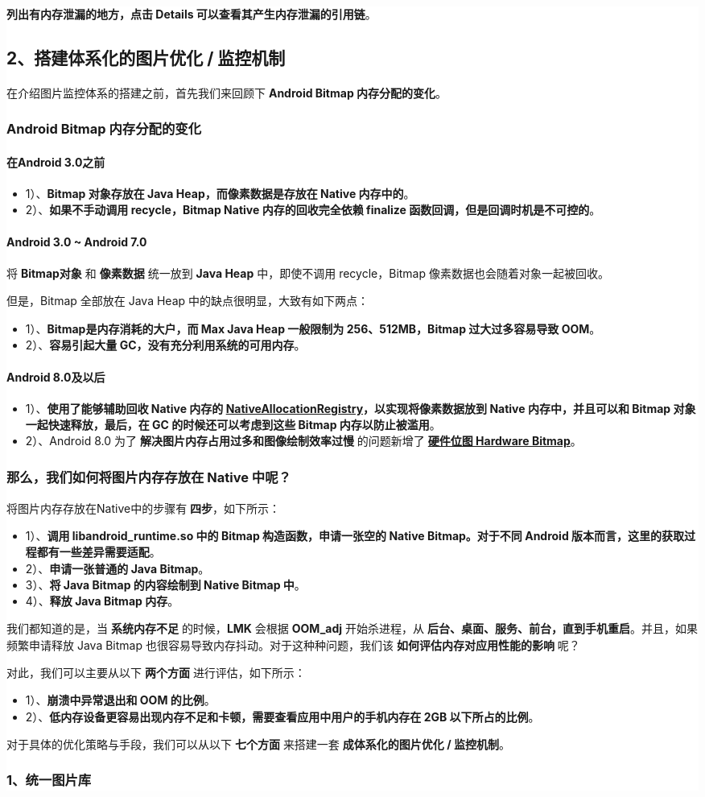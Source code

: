 **列出有内存泄漏的地方，点击 Details 可以查看其产生内存泄漏的引用链**。


## 2、搭建体系化的图片优化 / 监控机制

在介绍图片监控体系的搭建之前，首先我们来回顾下 **Android Bitmap 内存分配的变化**。

### Android Bitmap 内存分配的变化

#### 在Android 3.0之前

- 1）、**Bitmap 对象存放在 Java Heap，而像素数据是存放在 Native 内存中的**。
- 2）、**如果不手动调用 recycle，Bitmap Native 内存的回收完全依赖 finalize 函数回调，但是回调时机是不可控的**。


#### Android 3.0 ~ Android 7.0

将 **Bitmap对象** 和 **像素数据** 统一放到 **Java Heap** 中，即使不调用 recycle，Bitmap 像素数据也会随着对象一起被回收。

但是，Bitmap 全部放在 Java Heap 中的缺点很明显，大致有如下两点：

- 1）、**Bitmap是内存消耗的大户，而 Max Java Heap 一般限制为 256、512MB，Bitmap 过大过多容易导致 OOM**。
- 2）、**容易引起大量 GC，没有充分利用系统的可用内存**。


#### Android 8.0及以后

- 1）、**使用了能够辅助回收 Native 内存的 [NativeAllocationRegistry](https://www.androidos.net.cn/android/8.0.0_r4/xref/libcore/luni/src/main/java/libcore/util/NativeAllocationRegistry.java)，以实现将像素数据放到 Native 内存中，并且可以和 Bitmap 对象一起快速释放，最后，在 GC 的时候还可以考虑到这些 Bitmap 内存以防止被滥用**。
- 2）、Android 8.0 为了 **解决图片内存占用过多和图像绘制效率过慢** 的问题新增了 **[硬件位图 Hardware Bitmap](https://blog.csdn.net/weixin_34208185/article/details/88032954)**。


### 那么，我们如何将图片内存存放在 Native 中呢？

将图片内存存放在Native中的步骤有 **四步**，如下所示：

- 1）、**调用 libandroid_runtime.so 中的 Bitmap 构造函数，申请一张空的 Native Bitmap。对于不同 Android 版本而言，这里的获取过程都有一些差异需要适配**。
- 2）、**申请一张普通的 Java Bitmap**。
- 3）、**将 Java Bitmap 的内容绘制到 Native Bitmap 中**。
- 4）、**释放 Java Bitmap 内存**。


我们都知道的是，当 **系统内存不足** 的时候，**LMK** 会根据 **OOM_adj** 开始杀进程，从 **后台、桌面、服务、前台，直到手机重启**。并且，如果频繁申请释放 Java Bitmap 也很容易导致内存抖动。对于这种种问题，我们该 **如何评估内存对应用性能的影响** 呢？

对此，我们可以主要从以下 **两个方面** 进行评估，如下所示：

- 1）、**崩溃中异常退出和 OOM 的比例**。
- 2）、**低内存设备更容易出现内存不足和卡顿，需要查看应用中用户的手机内存在 2GB 以下所占的比例**。


对于具体的优化策略与手段，我们可以从以下 **七个方面** 来搭建一套 **成体系化的图片优化 / 监控机制**。



### 1、统一图片库
